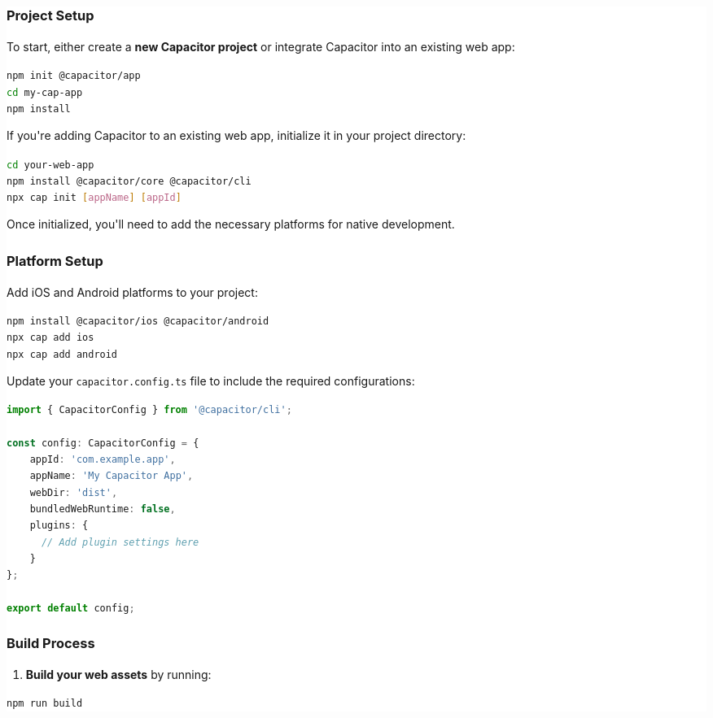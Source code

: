 ### Project Setup

To start, either create a **new Capacitor project** or integrate Capacitor into an existing web app:

```bash
npm init @capacitor/app
cd my-cap-app
npm install
```

If you're adding Capacitor to an existing web app, initialize it in your project directory:

```bash
cd your-web-app
npm install @capacitor/core @capacitor/cli
npx cap init [appName] [appId]
```

Once initialized, you'll need to add the necessary platforms for native development.

### Platform Setup

Add iOS and Android platforms to your project:

```bash
npm install @capacitor/ios @capacitor/android
npx cap add ios
npx cap add android
```

Update your `capacitor.config.ts` file to include the required configurations:

```typescript
import { CapacitorConfig } from '@capacitor/cli';

const config: CapacitorConfig = {
    appId: 'com.example.app',
    appName: 'My Capacitor App',
    webDir: 'dist',
    bundledWebRuntime: false,
    plugins: {
      // Add plugin settings here
    }
};

export default config;
```

### Build Process

1.  **Build your web assets** by running:

```bash
npm run build
```
